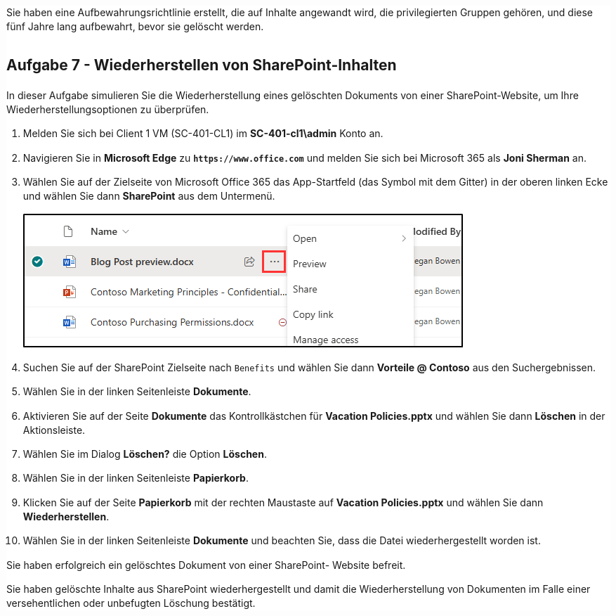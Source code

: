 Sie haben eine Aufbewahrungsrichtlinie erstellt, die auf Inhalte angewandt wird, die privilegierten Gruppen gehören, und diese fünf Jahre lang aufbewahrt, bevor sie gelöscht werden.

## Aufgabe 7 - Wiederherstellen von SharePoint-Inhalten

In dieser Aufgabe simulieren Sie die Wiederherstellung eines gelöschten Dokuments von einer SharePoint-Website, um Ihre Wiederherstellungsoptionen zu überprüfen.

1. Melden Sie sich bei Client 1 VM (SC-401-CL1) im **SC-401-cl1\admin** Konto an.

1. Navigieren Sie in **Microsoft Edge** zu **`https://www.office.com`** und melden Sie sich bei Microsoft 365 als **Joni Sherman** an.

1. Wählen Sie auf der Zielseite von Microsoft Office 365 das App-Startfeld (das Symbol mit dem Gitter) in der oberen linken Ecke und wählen Sie dann **SharePoint** aus dem Untermenü.

   ![Der Screenshot zeigt, wo die Auslassungspunkte sind, um das Aktionsmenü anzuzeigen.](../Media/show-more-actions-sharepoint.png)

1. Suchen Sie auf der SharePoint Zielseite nach `Benefits` und wählen Sie dann **Vorteile @ Contoso** aus den Suchergebnissen.

1. Wählen Sie in der linken Seitenleiste **Dokumente**.

1. Aktivieren Sie auf der Seite **Dokumente** das Kontrollkästchen für **Vacation Policies.pptx** und wählen Sie dann **Löschen** in der Aktionsleiste.

1. Wählen Sie im Dialog **Löschen?** die Option **Löschen**.

1. Wählen Sie in der linken Seitenleiste **Papierkorb**.

1. Klicken Sie auf der Seite **Papierkorb** mit der rechten Maustaste auf **Vacation Policies.pptx** und wählen Sie dann **Wiederherstellen**.

1. Wählen Sie in der linken Seitenleiste **Dokumente** und beachten Sie, dass die Datei wiederhergestellt worden ist.

Sie haben erfolgreich ein gelöschtes Dokument von einer SharePoint- Website befreit.

Sie haben gelöschte Inhalte aus SharePoint wiederhergestellt und damit die Wiederherstellung von Dokumenten im Falle einer versehentlichen oder unbefugten Löschung bestätigt.

